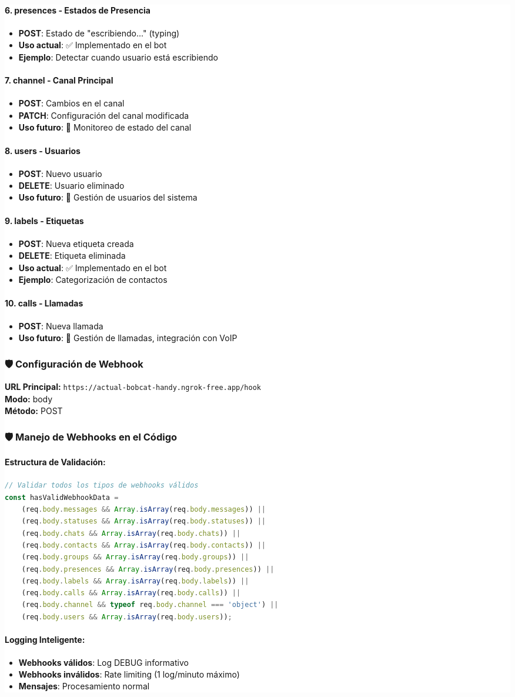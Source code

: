 #### **6. presences** - Estados de Presencia
- **POST**: Estado de "escribiendo..." (typing)
- **Uso actual**: ✅ Implementado en el bot
- **Ejemplo**: Detectar cuando usuario está escribiendo

#### **7. channel** - Canal Principal
- **POST**: Cambios en el canal
- **PATCH**: Configuración del canal modificada
- **Uso futuro**: 📅 Monitoreo de estado del canal

#### **8. users** - Usuarios
- **POST**: Nuevo usuario
- **DELETE**: Usuario eliminado
- **Uso futuro**: 📅 Gestión de usuarios del sistema

#### **9. labels** - Etiquetas
- **POST**: Nueva etiqueta creada
- **DELETE**: Etiqueta eliminada
- **Uso actual**: ✅ Implementado en el bot
- **Ejemplo**: Categorización de contactos

#### **10. calls** - Llamadas
- **POST**: Nueva llamada
- **Uso futuro**: 📅 Gestión de llamadas, integración con VoIP

### 🛡️ **Configuración de Webhook**

**URL Principal:** `https://actual-bobcat-handy.ngrok-free.app/hook`  
**Modo:** body  
**Método:** POST

### 🛡️ **Manejo de Webhooks en el Código**

#### **Estructura de Validación:**
```typescript
// Validar todos los tipos de webhooks válidos
const hasValidWebhookData = 
    (req.body.messages && Array.isArray(req.body.messages)) ||
    (req.body.statuses && Array.isArray(req.body.statuses)) ||
    (req.body.chats && Array.isArray(req.body.chats)) ||
    (req.body.contacts && Array.isArray(req.body.contacts)) ||
    (req.body.groups && Array.isArray(req.body.groups)) ||
    (req.body.presences && Array.isArray(req.body.presences)) ||
    (req.body.labels && Array.isArray(req.body.labels)) ||
    (req.body.calls && Array.isArray(req.body.calls)) ||
    (req.body.channel && typeof req.body.channel === 'object') ||
    (req.body.users && Array.isArray(req.body.users));
```

#### **Logging Inteligente:**
- **Webhooks válidos**: Log DEBUG informativo
- **Webhooks inválidos**: Rate limiting (1 log/minuto máximo)
- **Mensajes**: Procesamiento normal
